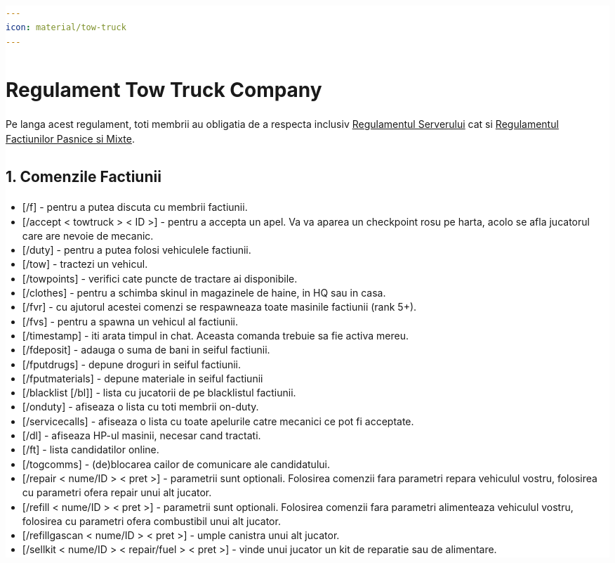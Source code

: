 ```yaml
---
icon: material/tow-truck
---
```


# Regulament Tow Truck Company

Pe langa acest regulament, toti membrii au obligatia de a respecta inclusiv [Regulamentul Serverului](../..) cat si [Regulamentul Factiunilor Pasnice si Mixte](../peaceful-and-mixt-faction-rules.md).

## 1. Comenzile Factiunii

- <span style="color:var(--pink);">[/f]</span> - pentru a putea discuta cu membrii factiunii.
- <span style="color:var(--pink);">[/accept < towtruck > < ID >]</span> - pentru a accepta un apel. Va va aparea un checkpoint rosu pe harta, acolo se afla jucatorul care are nevoie de mecanic.
- <span style="color:var(--pink);">[/duty]</span> - pentru a putea folosi vehiculele factiunii.
- <span style="color:var(--pink);">[/tow]</span> - tractezi un vehicul.
- <span style="color:var(--pink);">[/towpoints]</span> - verifici cate puncte de tractare ai disponibile.
- <span style="color:var(--pink);">[/clothes]</span> - pentru a schimba skinul in magazinele de haine, in HQ sau in casa.
- <span style="color:var(--pink);">[/fvr]</span> - cu ajutorul acestei comenzi se respawneaza toate masinile factiunii (rank 5+).
- <span style="color:var(--pink);">[/fvs]</span> - pentru a spawna un vehicul al factiunii.
- <span style="color:var(--pink);">[/timestamp]</span> - iti arata timpul in chat. Aceasta comanda trebuie sa fie activa mereu.
- <span style="color:var(--pink);">[/fdeposit]</span> - adauga o suma de bani in seiful factiunii.
- <span style="color:var(--pink);">[/fputdrugs]</span> - depune droguri in seiful factiunii.
- <span style="color:var(--pink);">[/fputmaterials]</span> - depune materiale in seiful factiunii
- <span style="color:var(--pink);">[/blacklist [/bl]]</span> - lista cu jucatorii de pe blacklistul factiunii. 
- <span style="color:var(--pink);">[/onduty]</span> - afiseaza o lista cu toti membrii on-duty.
- <span style="color:var(--pink);">[/servicecalls]</span> - afiseaza o lista cu toate apelurile catre mecanici ce pot fi acceptate.
- <span style="color:var(--pink);">[/dl]</span> - afiseaza HP-ul masinii, necesar cand tractati.
- <span style="color:var(--pink);">[/ft]</span> - lista candidatilor online.
- <span style="color:var(--pink);">[/togcomms]</span> - (de)blocarea cailor de comunicare ale candidatului.
- <span style="color:var(--pink);">[/repair < nume/ID > < pret >]</span> - parametrii sunt optionali. Folosirea comenzii fara parametri repara vehiculul vostru, folosirea cu parametri ofera repair unui alt jucator.
- <span style="color:var(--pink);">[/refill < nume/ID > < pret >]</span> - parametrii sunt optionali. Folosirea comenzii fara parametri alimenteaza vehiculul vostru, folosirea cu parametri ofera combustibil unui alt jucator.
- <span style="color:var(--pink);">[/refillgascan < nume/ID > < pret >]</span> - umple canistra unui alt jucator.
- <span style="color:var(--pink);">[/sellkit < nume/ID > < repair/fuel > < pret >]</span> - vinde unui jucator un kit de reparatie sau de alimentare.

